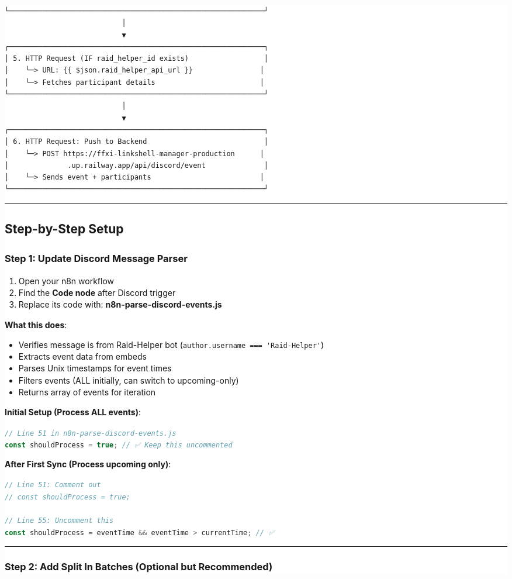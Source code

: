 ```
└─────────────────────────────────────────────────────────────┘
                            │
                            ▼
┌─────────────────────────────────────────────────────────────┐
│ 5. HTTP Request (IF raid_helper_id exists)                  │
│    └─> URL: {{ $json.raid_helper_api_url }}                │
│    └─> Fetches participant details                         │
└─────────────────────────────────────────────────────────────┘
                            │
                            ▼
┌─────────────────────────────────────────────────────────────┐
│ 6. HTTP Request: Push to Backend                            │
│    └─> POST https://ffxi-linkshell-manager-production      │
│              .up.railway.app/api/discord/event              │
│    └─> Sends event + participants                          │
└─────────────────────────────────────────────────────────────┘
```

---

## Step-by-Step Setup

### Step 1: Update Discord Message Parser

1. Open your n8n workflow
2. Find the **Code node** after Discord trigger
3. Replace its code with: **n8n-parse-discord-events.js**

**What this does**:
- Verifies message is from Raid-Helper bot (`author.username === 'Raid-Helper'`)
- Extracts event data from embeds
- Parses Unix timestamps for event times
- Filters events (ALL initially, can switch to upcoming-only)
- Returns array of events for iteration

**Initial Setup (Process ALL events)**:
```javascript
// Line 51 in n8n-parse-discord-events.js
const shouldProcess = true; // ✅ Keep this uncommented
```

**After First Sync (Process upcoming only)**:
```javascript
// Line 51: Comment out
// const shouldProcess = true;

// Line 55: Uncomment this
const shouldProcess = eventTime && eventTime > currentTime; // ✅
```

---

### Step 2: Add Split In Batches (Optional but Recommended)
